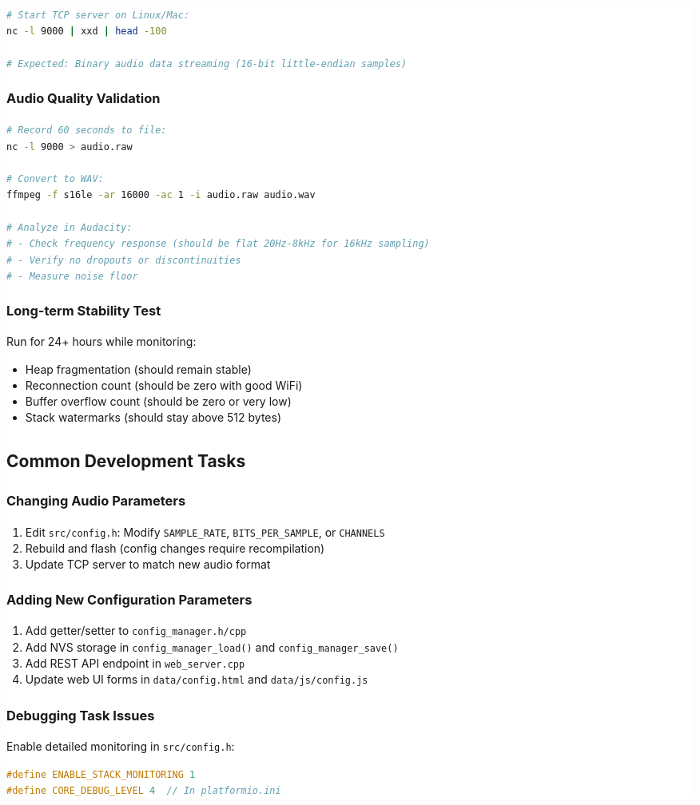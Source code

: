 ```bash
# Start TCP server on Linux/Mac:
nc -l 9000 | xxd | head -100

# Expected: Binary audio data streaming (16-bit little-endian samples)
```

### Audio Quality Validation

```bash
# Record 60 seconds to file:
nc -l 9000 > audio.raw

# Convert to WAV:
ffmpeg -f s16le -ar 16000 -ac 1 -i audio.raw audio.wav

# Analyze in Audacity:
# - Check frequency response (should be flat 20Hz-8kHz for 16kHz sampling)
# - Verify no dropouts or discontinuities
# - Measure noise floor
```

### Long-term Stability Test

Run for 24+ hours while monitoring:
- Heap fragmentation (should remain stable)
- Reconnection count (should be zero with good WiFi)
- Buffer overflow count (should be zero or very low)
- Stack watermarks (should stay above 512 bytes)

## Common Development Tasks

### Changing Audio Parameters

1. Edit `src/config.h`: Modify `SAMPLE_RATE`, `BITS_PER_SAMPLE`, or `CHANNELS`
2. Rebuild and flash (config changes require recompilation)
3. Update TCP server to match new audio format

### Adding New Configuration Parameters

1. Add getter/setter to `config_manager.h/cpp`
2. Add NVS storage in `config_manager_load()` and `config_manager_save()`
3. Add REST API endpoint in `web_server.cpp`
4. Update web UI forms in `data/config.html` and `data/js/config.js`

### Debugging Task Issues

Enable detailed monitoring in `src/config.h`:
```cpp
#define ENABLE_STACK_MONITORING 1
#define CORE_DEBUG_LEVEL 4  // In platformio.ini
```
